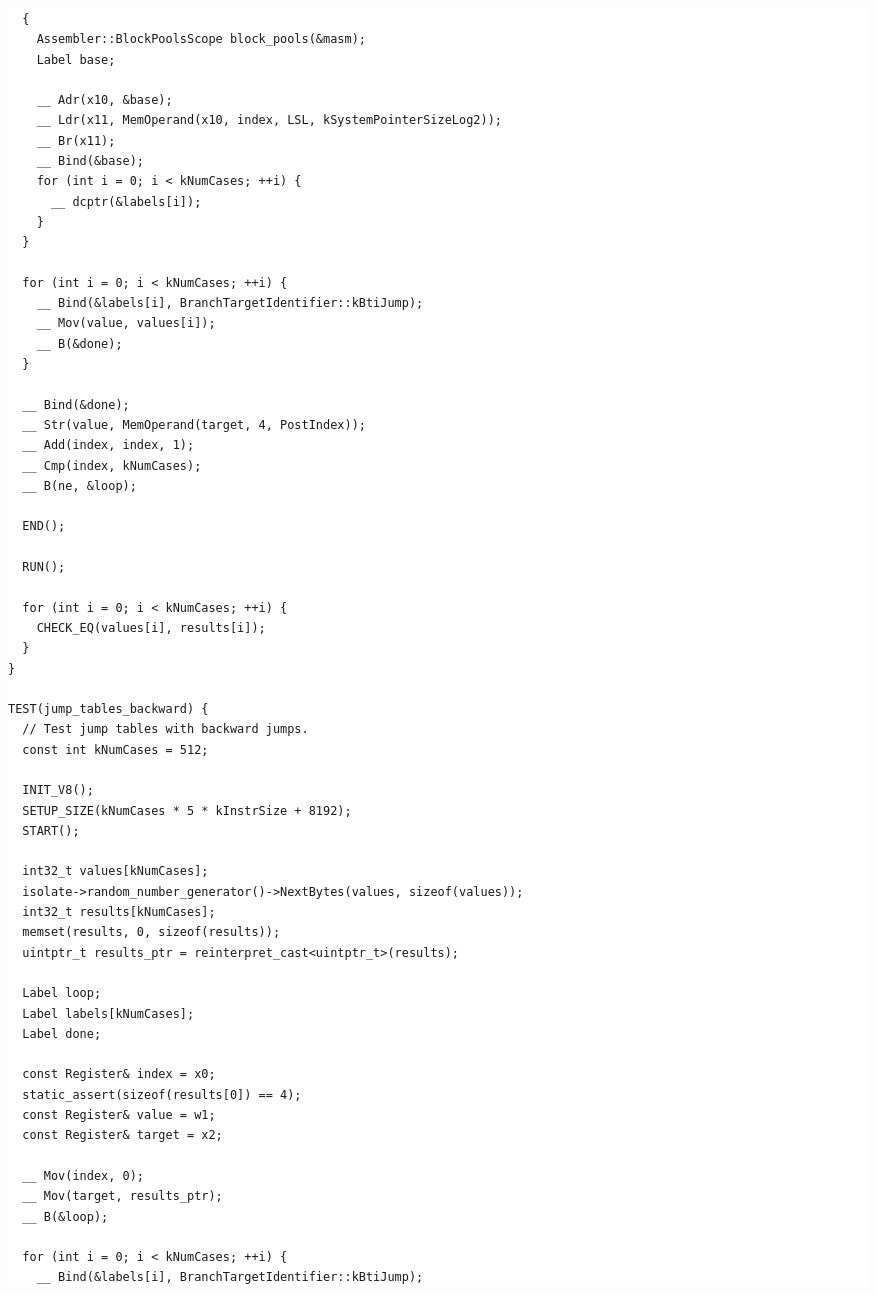 ```
  {
    Assembler::BlockPoolsScope block_pools(&masm);
    Label base;

    __ Adr(x10, &base);
    __ Ldr(x11, MemOperand(x10, index, LSL, kSystemPointerSizeLog2));
    __ Br(x11);
    __ Bind(&base);
    for (int i = 0; i < kNumCases; ++i) {
      __ dcptr(&labels[i]);
    }
  }

  for (int i = 0; i < kNumCases; ++i) {
    __ Bind(&labels[i], BranchTargetIdentifier::kBtiJump);
    __ Mov(value, values[i]);
    __ B(&done);
  }

  __ Bind(&done);
  __ Str(value, MemOperand(target, 4, PostIndex));
  __ Add(index, index, 1);
  __ Cmp(index, kNumCases);
  __ B(ne, &loop);

  END();

  RUN();

  for (int i = 0; i < kNumCases; ++i) {
    CHECK_EQ(values[i], results[i]);
  }
}

TEST(jump_tables_backward) {
  // Test jump tables with backward jumps.
  const int kNumCases = 512;

  INIT_V8();
  SETUP_SIZE(kNumCases * 5 * kInstrSize + 8192);
  START();

  int32_t values[kNumCases];
  isolate->random_number_generator()->NextBytes(values, sizeof(values));
  int32_t results[kNumCases];
  memset(results, 0, sizeof(results));
  uintptr_t results_ptr = reinterpret_cast<uintptr_t>(results);

  Label loop;
  Label labels[kNumCases];
  Label done;

  const Register& index = x0;
  static_assert(sizeof(results[0]) == 4);
  const Register& value = w1;
  const Register& target = x2;

  __ Mov(index, 0);
  __ Mov(target, results_ptr);
  __ B(&loop);

  for (int i = 0; i < kNumCases; ++i) {
    __ Bind(&labels[i], BranchTargetIdentifier::kBtiJump);
```